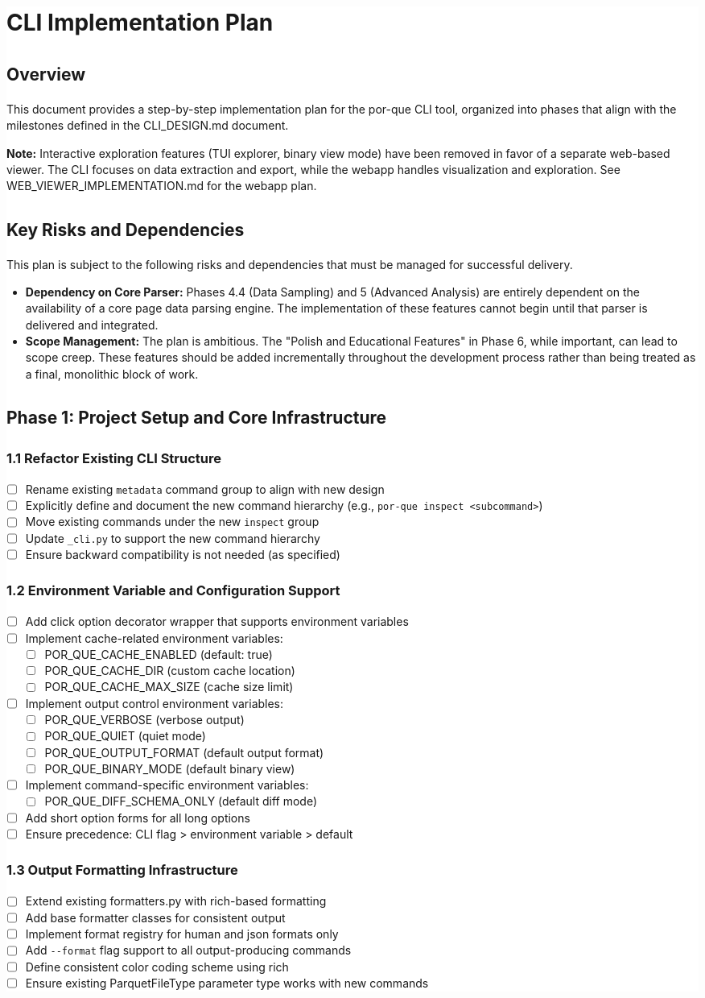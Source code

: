 # CLI Implementation Plan

## Overview
This document provides a step-by-step implementation plan for the por-que CLI tool, organized into phases that align with the milestones defined in the CLI_DESIGN.md document.

**Note:** Interactive exploration features (TUI explorer, binary view mode) have been removed in favor of a separate web-based viewer. The CLI focuses on data extraction and export, while the webapp handles visualization and exploration. See WEB_VIEWER_IMPLEMENTATION.md for the webapp plan.

## Key Risks and Dependencies
This plan is subject to the following risks and dependencies that must be managed for successful delivery.

- **Dependency on Core Parser:** Phases 4.4 (Data Sampling) and 5 (Advanced Analysis) are entirely dependent on the availability of a core page data parsing engine. The implementation of these features cannot begin until that parser is delivered and integrated.
- **Scope Management:** The plan is ambitious. The "Polish and Educational Features" in Phase 6, while important, can lead to scope creep. These features should be added incrementally throughout the development process rather than being treated as a final, monolithic block of work.

## Phase 1: Project Setup and Core Infrastructure

### 1.1 Refactor Existing CLI Structure
- [ ] Rename existing `metadata` command group to align with new design
- [ ] Explicitly define and document the new command hierarchy (e.g., `por-que inspect <subcommand>`)
- [ ] Move existing commands under the new `inspect` group
- [ ] Update `_cli.py` to support the new command hierarchy
- [ ] Ensure backward compatibility is not needed (as specified)

### 1.2 Environment Variable and Configuration Support
- [ ] Add click option decorator wrapper that supports environment variables
- [ ] Implement cache-related environment variables:
  - [ ] POR_QUE_CACHE_ENABLED (default: true)
  - [ ] POR_QUE_CACHE_DIR (custom cache location)
  - [ ] POR_QUE_CACHE_MAX_SIZE (cache size limit)
- [ ] Implement output control environment variables:
  - [ ] POR_QUE_VERBOSE (verbose output)
  - [ ] POR_QUE_QUIET (quiet mode)
  - [ ] POR_QUE_OUTPUT_FORMAT (default output format)
  - [ ] POR_QUE_BINARY_MODE (default binary view)
- [ ] Implement command-specific environment variables:
  - [ ] POR_QUE_DIFF_SCHEMA_ONLY (default diff mode)
- [ ] Add short option forms for all long options
- [ ] Ensure precedence: CLI flag > environment variable > default

### 1.3 Output Formatting Infrastructure
- [ ] Extend existing formatters.py with rich-based formatting
- [ ] Add base formatter classes for consistent output
- [ ] Implement format registry for human and json formats only
- [ ] Add `--format` flag support to all output-producing commands
- [ ] Define consistent color coding scheme using rich
- [ ] Ensure existing ParquetFileType parameter type works with new commands
